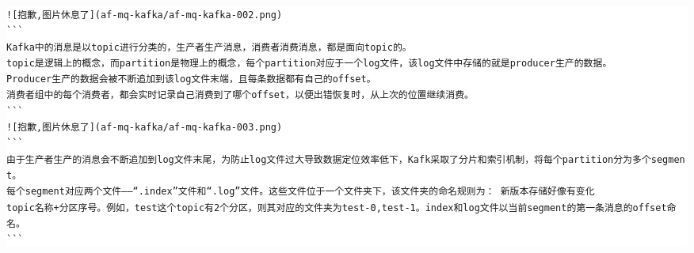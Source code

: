    ![抱歉,图片休息了](af-mq-kafka/af-mq-kafka-002.png)
    ```
    Kafka中的消息是以topic进行分类的，生产者生产消息，消费者消费消息，都是面向topic的。
    topic是逻辑上的概念，而partition是物理上的概念，每个partition对应于一个log文件，该log文件中存储的就是producer生产的数据。 
    Producer生产的数据会被不断追加到该log文件末端，且每条数据都有自己的offset。
    消费者组中的每个消费者，都会实时记录自己消费到了哪个offset，以便出错恢复时，从上次的位置继续消费。
    ```
    ![抱歉,图片休息了](af-mq-kafka/af-mq-kafka-003.png)
    ```
    由于生产者生产的消息会不断追加到log文件末尾，为防止log文件过大导致数据定位效率低下，Kafk采取了分片和索引机制，将每个partition分为多个segment。
    每个segment对应两个文件——“.index”文件和“.log”文件。这些文件位于一个文件夹下，该文件夹的命名规则为： 新版本存储好像有变化
    topic名称+分区序号。例如，test这个topic有2个分区，则其对应的文件夹为test-0,test-1。index和log文件以当前segment的第一条消息的offset命名。
    ```